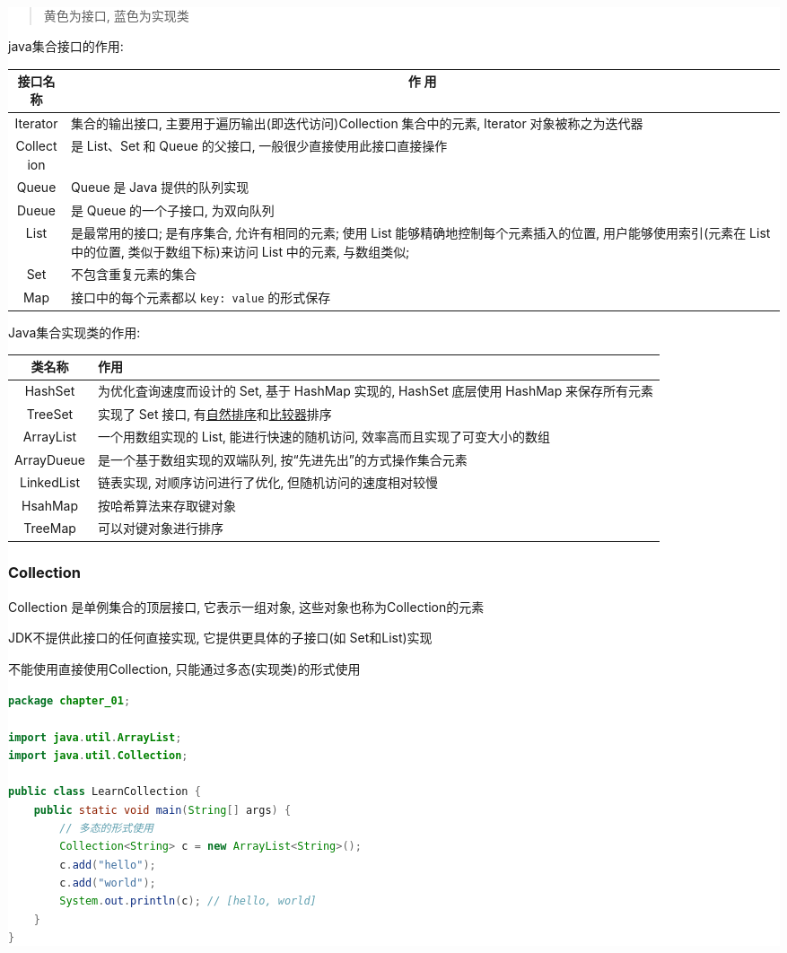 > 黄色为接口, 蓝色为实现类

java集合接口的作用:

|  接口名称  | 作  用                                                       |
| :--------: | ------------------------------------------------------------ |
|  Iterator  | 集合的输出接口, 主要用于遍历输出(即迭代访问)Collection 集合中的元素, Iterator 对象被称之为迭代器 |
| Collection | 是 List、Set 和 Queue 的父接口, 一般很少直接使用此接口直接操作 |
|   Queue    | Queue 是 Java 提供的队列实现                                 |
|   Dueue    | 是 Queue 的一个子接口, 为双向队列                            |
|    List    | 是最常用的接口; 是有序集合, 允许有相同的元素; 使用 List 能够精确地控制每个元素插入的位置, 用户能够使用索引(元素在 List 中的位置, 类似于数组下标)来访问 List 中的元素, 与数组类似; |
|    Set     | 不包含重复元素的集合                                         |
|    Map     | 接口中的每个元素都以 `key: value` 的形式保存                 |

Java集合实现类的作用: 

|   类名称   | 作用                                                         |
| :--------: | :----------------------------------------------------------- |
|  HashSet   | 为优化査询速度而设计的 Set, 基于 HashMap 实现的, HashSet 底层使用 HashMap 来保存所有元素 |
|  TreeSet   | 实现了 Set 接口, 有[自然排序](https://www.apiref.com/java11-zh/java.base/java/lang/Comparable.html)和[比较器](https://www.apiref.com/java11-zh/java.base/java/util/Comparator.html)排序 |
| ArrayList  | 一个用数组实现的 List, 能进行快速的随机访问, 效率高而且实现了可变大小的数组 |
| ArrayDueue | 是一个基于数组实现的双端队列, 按“先进先出”的方式操作集合元素 |
| LinkedList | 链表实现, 对顺序访问进行了优化, 但随机访问的速度相对较慢     |
|  HsahMap   | 按哈希算法来存取键对象                                       |
|  TreeMap   | 可以对键对象进行排序                                         |

### Collection

Collection 是单例集合的顶层接口, 它表示一组对象, 这些对象也称为Collection的元素

JDK不提供此接口的任何直接实现, 它提供更具体的子接口(如 Set和List)实现

不能使用直接使用Collection, 只能通过多态(实现类)的形式使用

```java
package chapter_01;

import java.util.ArrayList;
import java.util.Collection;

public class LearnCollection {
    public static void main(String[] args) {
        // 多态的形式使用
        Collection<String> c = new ArrayList<String>();
        c.add("hello");
        c.add("world");
        System.out.println(c); // [hello, world]
    }
}
```
